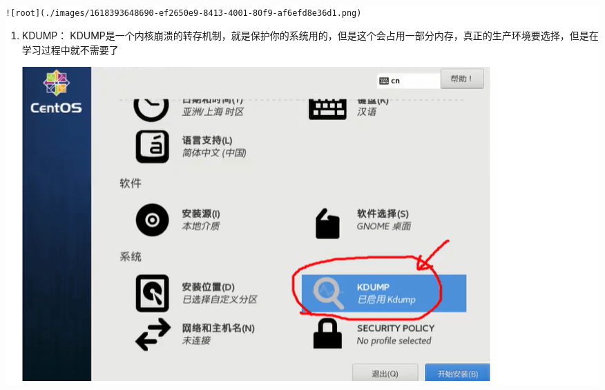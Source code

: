 	![root](./images/1618393648690-ef2650e9-8413-4001-80f9-af6efd8e36d1.png)

1. KDUMP：
	KDUMP是一个内核崩溃的转存机制，就是保护你的系统用的，但是这个会占用一部分内存，真正的生产环境要选择，但是在学习过程中就不需要了

	![KDUMP](./images/1618393648691-63ccbb95-9eec-464f-8ca8-6f89ad19e4c5.png)
